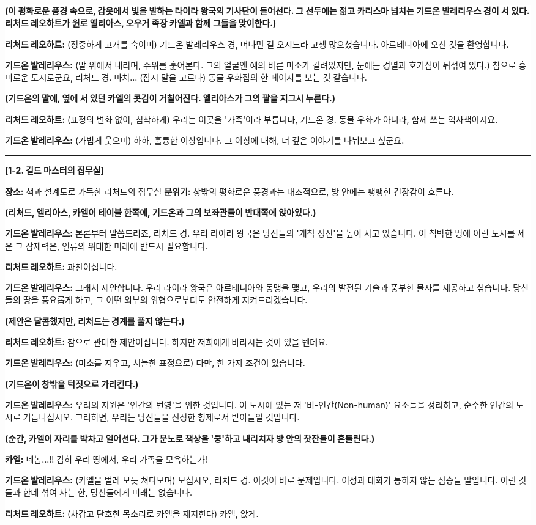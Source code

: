 **(이 평화로운 풍경 속으로, 갑옷에서 빛을 발하는 라이라 왕국의 기사단이 들어선다. 그 선두에는 젊고 카리스마 넘치는 기드온 발레리우스 경이 서 있다. 리처드 레오하트가 원로 엘리아스, 오우거 족장 카엘과 함께 그들을 맞이한다.)**

**리처드 레오하트:** (정중하게 고개를 숙이며)
기드온 발레리우스 경, 머나먼 길 오시느라 고생 많으셨습니다. 아르테니아에 오신 것을 환영합니다.

**기드온 발레리우스:** (말 위에서 내리며, 주위를 훑어본다. 그의 얼굴엔 예의 바른 미소가 걸려있지만, 눈에는 경멸과 호기심이 뒤섞여 있다.)
참으로 흥미로운 도시로군요, 리처드 경. 마치... (잠시 말을 고르다) 동물 우화집의 한 페이지를 보는 것 같습니다.

**(기드온의 말에, 옆에 서 있던 카엘의 콧김이 거칠어진다. 엘리아스가 그의 팔을 지그시 누른다.)**

**리처드 레오하트:** (표정의 변화 없이, 침착하게)
우리는 이곳을 '가족'이라 부릅니다, 기드온 경. 동물 우화가 아니라, 함께 쓰는 역사책이지요.

**기드온 발레리우스:** (가볍게 웃으며)
하하, 훌륭한 이상입니다. 그 이상에 대해, 더 깊은 이야기를 나눠보고 싶군요.

---

**[1-2. 길드 마스터의 집무실]**

**장소:** 책과 설계도로 가득한 리처드의 집무실
**분위기:** 창밖의 평화로운 풍경과는 대조적으로, 방 안에는 팽팽한 긴장감이 흐른다.

**(리처드, 엘리아스, 카엘이 테이블 한쪽에, 기드온과 그의 보좌관들이 반대쪽에 앉아있다.)**

**기드온 발레리우스:**
본론부터 말씀드리죠, 리처드 경. 우리 라이라 왕국은 당신들의 '개척 정신'을 높이 사고 있습니다. 이 척박한 땅에 이런 도시를 세운 그 잠재력은, 인류의 위대한 미래에 반드시 필요합니다.

**리처드 레오하트:**
과찬이십니다.

**기드온 발레리우스:**
그래서 제안합니다. 우리 라이라 왕국은 아르테니아와 동맹을 맺고, 우리의 발전된 기술과 풍부한 물자를 제공하고 싶습니다. 당신들의 땅을 풍요롭게 하고, 그 어떤 외부의 위협으로부터도 안전하게 지켜드리겠습니다.

**(제안은 달콤했지만, 리처드는 경계를 풀지 않는다.)**

**리처드 레오하트:**
참으로 관대한 제안이십니다. 하지만 저희에게 바라시는 것이 있을 텐데요.

**기드온 발레리우스:** (미소를 지우고, 서늘한 표정으로)
다만, 한 가지 조건이 있습니다.

**(기드온이 창밖을 턱짓으로 가리킨다.)**

**기드온 발레리우스:**
우리의 지원은 '인간의 번영'을 위한 것입니다. 이 도시에 있는 저 '비-인간(Non-human)' 요소들을 정리하고, 순수한 인간의 도시로 거듭나십시오. 그리하면, 우리는 당신들을 진정한 형제로서 받아들일 것입니다.

**(순간, 카엘이 자리를 박차고 일어선다. 그가 분노로 책상을 '쿵'하고 내리치자 방 안의 찻잔들이 흔들린다.)**

**카엘:**
네놈...!! 감히 우리 땅에서, 우리 가족을 모욕하는가!

**기드온 발레리우스:** (카엘을 벌레 보듯 쳐다보며)
보십시오, 리처드 경. 이것이 바로 문제입니다. 이성과 대화가 통하지 않는 짐승들 말입니다. 이런 것들과 한데 섞여 사는 한, 당신들에게 미래는 없습니다.

**리처드 레오하트:** (차갑고 단호한 목소리로 카엘을 제지한다)
카엘, 앉게.
